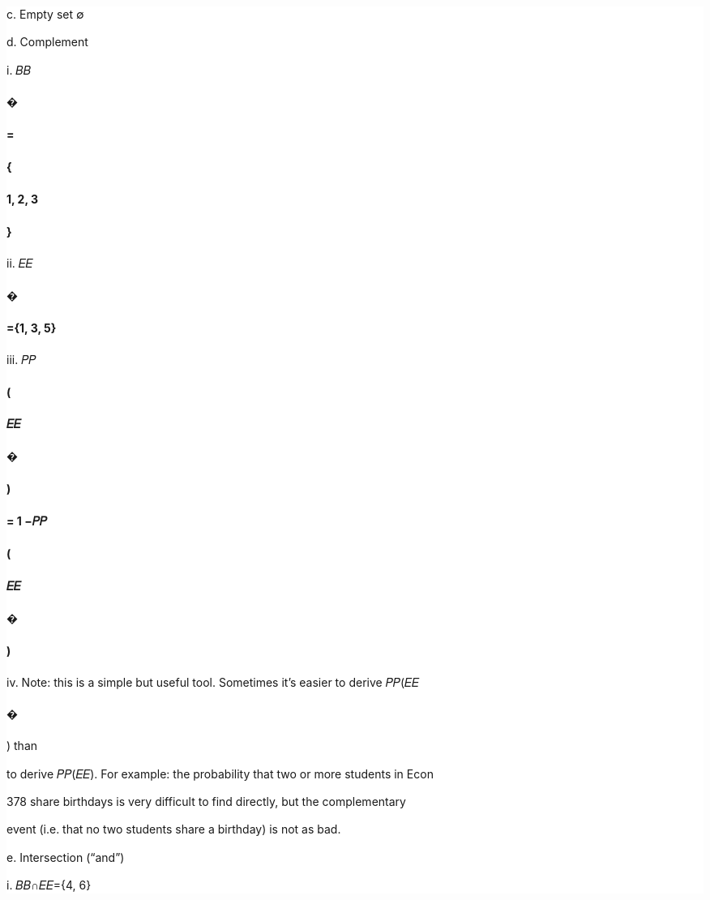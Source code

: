  c. Empty set ∅ 

 d. Complement 

 i. 𝐵𝐵 

#### � 

#### = 

#### { 

#### 1, 2, 3 

#### } 

 ii. 𝐸𝐸 

#### � 

#### ={1, 3, 5} 

 iii. 𝑃𝑃 

#### ( 

#### 𝐸𝐸 

#### � 

#### ) 

#### = 1 −𝑃𝑃 

#### ( 

#### 𝐸𝐸 

#### � 

#### ) 

 iv. Note: this is a simple but useful tool. Sometimes it’s easier to derive 𝑃𝑃(𝐸𝐸 

#### � 

 ) than 

 to derive 𝑃𝑃(𝐸𝐸). For example: the probability that two or more students in Econ 

 378 share birthdays is very difficult to find directly, but the complementary 

 event (i.e. that no two students share a birthday) is not as bad. 

 e. Intersection (“and”) 

 i. 𝐵𝐵∩𝐸𝐸={4, 6} 
